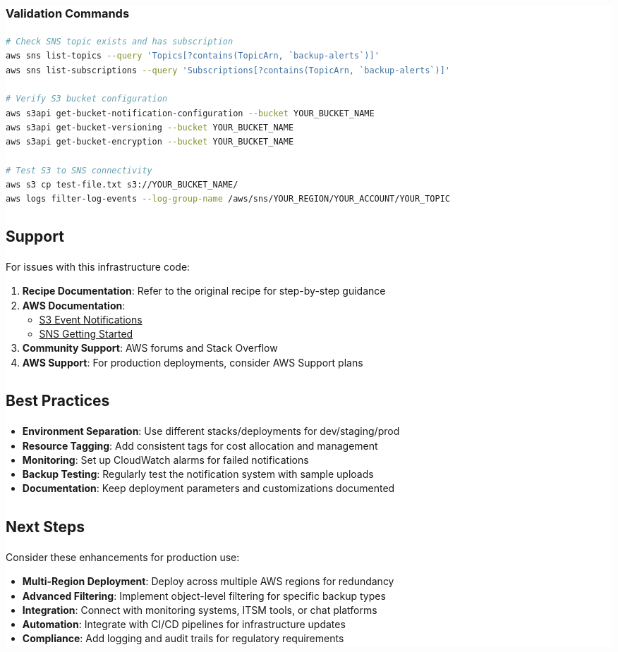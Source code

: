 ### Validation Commands

```bash
# Check SNS topic exists and has subscription
aws sns list-topics --query 'Topics[?contains(TopicArn, `backup-alerts`)]'
aws sns list-subscriptions --query 'Subscriptions[?contains(TopicArn, `backup-alerts`)]'

# Verify S3 bucket configuration
aws s3api get-bucket-notification-configuration --bucket YOUR_BUCKET_NAME
aws s3api get-bucket-versioning --bucket YOUR_BUCKET_NAME
aws s3api get-bucket-encryption --bucket YOUR_BUCKET_NAME

# Test S3 to SNS connectivity
aws s3 cp test-file.txt s3://YOUR_BUCKET_NAME/
aws logs filter-log-events --log-group-name /aws/sns/YOUR_REGION/YOUR_ACCOUNT/YOUR_TOPIC
```

## Support

For issues with this infrastructure code:

1. **Recipe Documentation**: Refer to the original recipe for step-by-step guidance
2. **AWS Documentation**: 
   - [S3 Event Notifications](https://docs.aws.amazon.com/AmazonS3/latest/userguide/notification-how-to.html)
   - [SNS Getting Started](https://docs.aws.amazon.com/sns/latest/dg/sns-getting-started.html)
3. **Community Support**: AWS forums and Stack Overflow
4. **AWS Support**: For production deployments, consider AWS Support plans

## Best Practices

- **Environment Separation**: Use different stacks/deployments for dev/staging/prod
- **Resource Tagging**: Add consistent tags for cost allocation and management
- **Monitoring**: Set up CloudWatch alarms for failed notifications
- **Backup Testing**: Regularly test the notification system with sample uploads
- **Documentation**: Keep deployment parameters and customizations documented

## Next Steps

Consider these enhancements for production use:

- **Multi-Region Deployment**: Deploy across multiple AWS regions for redundancy
- **Advanced Filtering**: Implement object-level filtering for specific backup types
- **Integration**: Connect with monitoring systems, ITSM tools, or chat platforms
- **Automation**: Integrate with CI/CD pipelines for infrastructure updates
- **Compliance**: Add logging and audit trails for regulatory requirements